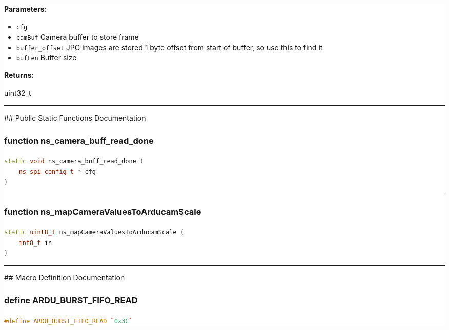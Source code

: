 



**Parameters:**


* `cfg` 
* `camBuf` Camera buffer to store frame 
* `buffer_offset` JPG images are stored 1 byte offset from start of buffer, so use this to find it 
* `bufLen` Buffer size 



**Returns:**

uint32\_t 





        

<hr>
## Public Static Functions Documentation




### function ns\_camera\_buff\_read\_done 

```C++
static void ns_camera_buff_read_done (
    ns_spi_config_t * cfg
) 
```




<hr>



### function ns\_mapCameraValuesToArducamScale 

```C++
static uint8_t ns_mapCameraValuesToArducamScale (
    int8_t in
) 
```




<hr>
## Macro Definition Documentation





### define ARDU\_BURST\_FIFO\_READ 

```C++
#define ARDU_BURST_FIFO_READ `0x3C`
```
